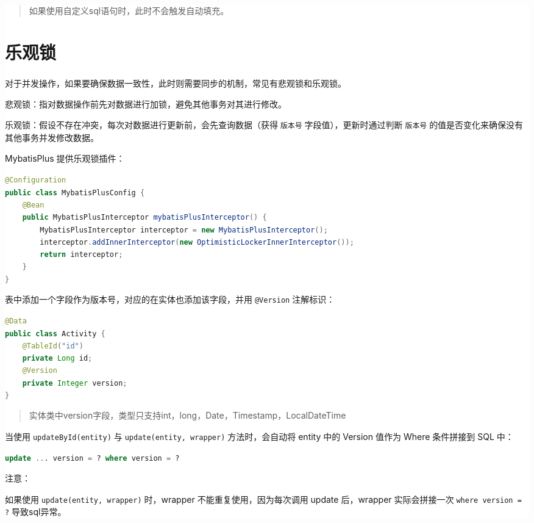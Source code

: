 > 如果使用自定义sql语句时，此时不会触发自动填充。



# 乐观锁

对于并发操作，如果要确保数据一致性，此时则需要同步的机制，常见有悲观锁和乐观锁。

悲观锁：指对数据操作前先对数据进行加锁，避免其他事务对其进行修改。

乐观锁：假设不存在冲突，每次对数据进行更新前，会先查询数据（获得 `版本号` 字段值），更新时通过判断 `版本号` 的值是否变化来确保没有其他事务并发修改数据。

MybatisPlus 提供乐观锁插件：

```java
@Configuration  
public class MybatisPlusConfig {  
    @Bean  
    public MybatisPlusInterceptor mybatisPlusInterceptor() {  
        MybatisPlusInterceptor interceptor = new MybatisPlusInterceptor();  
        interceptor.addInnerInterceptor(new OptimisticLockerInnerInterceptor());  
        return interceptor;  
    }  
}
```

 表中添加一个字段作为版本号，对应的在实体也添加该字段，并用 `@Version` 注解标识：

```java
@Data  
public class Activity {  
    @TableId("id")
    private Long id;  
    @Version  
    private Integer version;  
}
```

> 实体类中version字段，类型只支持int，long，Date，Timestamp，LocalDateTime

当使用 `updateById(entity)` 与 `update(entity, wrapper)` 方法时，会自动将 entity 中的 Version 值作为 Where 条件拼接到 SQL 中：

```sql
update ... version = ? where version = ?
```

注意：

如果使用 `update(entity, wrapper)` 时，wrapper 不能重复使用，因为每次调用 update 后，wrapper 实际会拼接一次 `where version = ?` 导致sql异常。
